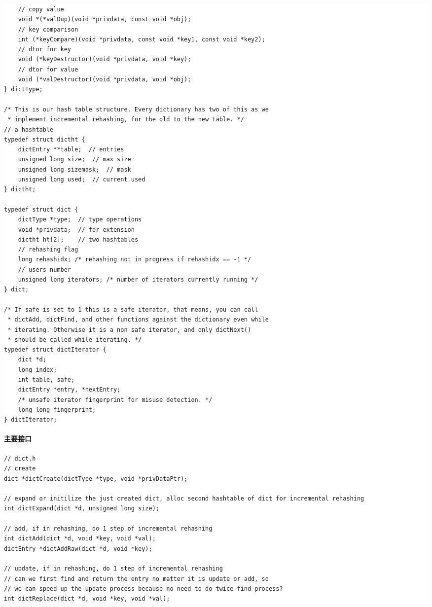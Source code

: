 ```
    // copy value 
    void *(*valDup)(void *privdata, const void *obj);
    // key comparison 
    int (*keyCompare)(void *privdata, const void *key1, const void *key2);
    // dtor for key 
    void (*keyDestructor)(void *privdata, void *key);
    // dtor for value 
    void (*valDestructor)(void *privdata, void *obj);
} dictType;

/* This is our hash table structure. Every dictionary has two of this as we
 * implement incremental rehashing, for the old to the new table. */
// a hashtable 
typedef struct dictht {
    dictEntry **table;  // entries 
    unsigned long size;  // max size 
    unsigned long sizemask;  // mask 
    unsigned long used;  // current used 
} dictht;

typedef struct dict {
    dictType *type;  // type operations 
    void *privdata;  // for extension 
    dictht ht[2];    // two hashtables 
    // rehashing flag
    long rehashidx; /* rehashing not in progress if rehashidx == -1 */
    // users number 
    unsigned long iterators; /* number of iterators currently running */
} dict;

/* If safe is set to 1 this is a safe iterator, that means, you can call
 * dictAdd, dictFind, and other functions against the dictionary even while
 * iterating. Otherwise it is a non safe iterator, and only dictNext()
 * should be called while iterating. */
typedef struct dictIterator {
    dict *d;
    long index;
    int table, safe;
    dictEntry *entry, *nextEntry;
    /* unsafe iterator fingerprint for misuse detection. */
    long long fingerprint;
} dictIterator;

```

#### 主要接口

```
// dict.h
// create
dict *dictCreate(dictType *type, void *privDataPtr);

// expand or initilize the just created dict, alloc second hashtable of dict for incremental rehashing
int dictExpand(dict *d, unsigned long size);

// add, if in rehashing, do 1 step of incremental rehashing
int dictAdd(dict *d, void *key, void *val);
dictEntry *dictAddRaw(dict *d, void *key);

// update, if in rehashing, do 1 step of incremental rehashing
// can we first find and return the entry no matter it is update or add, so 
// we can speed up the update process because no need to do twice find process?
int dictReplace(dict *d, void *key, void *val);
```